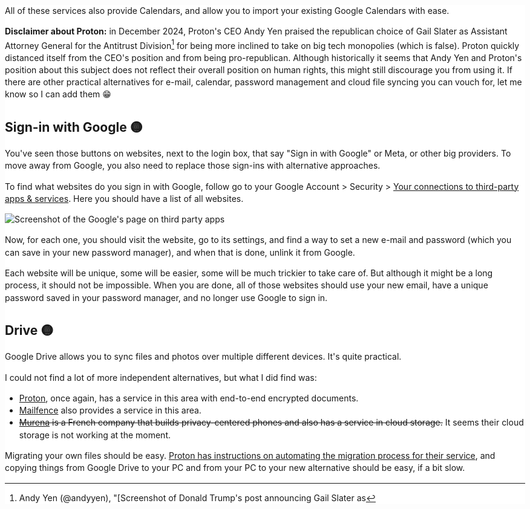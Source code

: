 All of these services also provide Calendars, and allow you to import your existing Google Calendars
with ease.

**Disclaimer about Proton:** in December 2024, Proton's CEO Andy Yen praised the republican choice
of Gail Slater as Assistant Attorney General for the Antitrust Division[^andyyen] for being more
inclined to take on big tech monopolies (which is false). Proton quickly distanced itself from the
CEO's position and from being pro-republican. Although historically it seems that Andy Yen and
Proton's position about this subject does not reflect their overall position on human rights, this
might still discourage you from using it. If there are other practical alternatives for e-mail,
calendar, password management and cloud file syncing you can vouch for, let me know so I can add
them 😁

## Sign-in with Google 🟡

You've seen those buttons on websites, next to the login box, that say "Sign in with Google" or
Meta, or other big providers. To move away from Google, you also need to replace those sign-ins with
alternative approaches.

To find what websites do you sign in with Google, follow go to your Google Account > Security >
[Your connections to third-party apps & services](https://myaccount.google.com/connections). Here
you should have a list of all websites.

![Screenshot of the Google's page on third party apps](/img/posts/2025/03/3rd-party-apps.png)

Now, for each one, you should visit the website, go to its settings, and find a way to set a new
e-mail and password (which you can save in your new password manager), and when that is done, unlink
it from Google.

Each website will be unique, some will be easier, some will be much trickier to take care of. But
although it might be a long process, it should not be impossible. When you are done, all of those
websites should use your new email, have a unique password saved in your password manager, and no
longer use Google to sign in.

## Drive 🟡

Google Drive allows you to sync files and photos over multiple different devices. It's quite
practical.

I could not find a lot of more independent alternatives, but what I did find was:

- [Proton](https://proton.me/drive), once again, has a service in this area with end-to-end
  encrypted documents.
- [Mailfence](https://mailfence.com/) also provides a service in this area.
- ~~[Murena](https://murena.com/workspace/) is a French company that builds privacy-centered phones
  and also has a service in cloud storage.~~ It seems their cloud storage is not working at the
  moment.

Migrating your own files should be easy. [Proton has instructions on automating the migration
process for their service](https://proton.me/support/import-files-google-drive), and copying things
from Google Drive to your PC and from your PC to your new alternative should be easy, if a bit slow.


[^spying]: Jon Brodkin, "Google loses in court, faces trial for collecting data on users who opted
[^ice]: Caroline Haskins, "Google, Amazon, and Microsoft have taken advantage of a commonly used but
[^idf]: Billy Perrigo, "Exclusive: Google Contract Shows Deal With Israel Defense Ministry," TIME,
[^jedi]: Natasha Lomas, "‘Jedi Blue’ ad deal between Google and Facebook sparks new antitrust probes
[^enshittification]: Cory Doctorow, "How monopoly enshittified Amazon," Nov 28, 2022,
[^worse]: Thomas Germain, "You’re Not Imagining It: Google Search Results Are Getting Worse, Study
[^purpose]: Jordi Pérez Colomé, "The day Google started to get worse: ‘We are getting too close to
[^fingerprint]: Pieter Arntz, "Google now allows digital fingerprinting of its users," MalwareBytes,
[^adblocker]: Ron Amadeo, "Google Chrome will limit ad blockers starting June 2024," Ars Technica,
[^firefoxpolicy]: Jon Brodkin, "Firefox deletes promise to never sell personal data, asks users not
[^brendaneich]: Casey Newton, "Mozilla CEO resigns amid controversy over donation to anti-gay
[^antitrust]: Lauren Feiner, "How Google made the ad tech industry revolve around itself," The
[^ublock]: Martin Brinkmann, "Google claims that uBlock Origin is no longer available for Chrome:
[^lastpassbreach]: Anthony Spadafora, "Millions stolen from LastPass users in massive attack — what
[^andyyen]: Andy Yen (@andyyen), "[Screenshot of Donald Trump's post announcing Gail Slater as
[^childabuse]: Joe Mullin, "Google’s Scans of Private Photos Led to False Accusations of Child